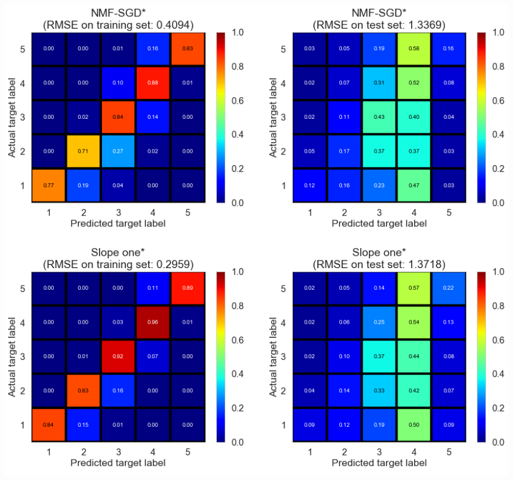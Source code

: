 ![png](07_results_files/07_results_4_177.png)


    



![png](07_results_files/07_results_4_179.png)


    


